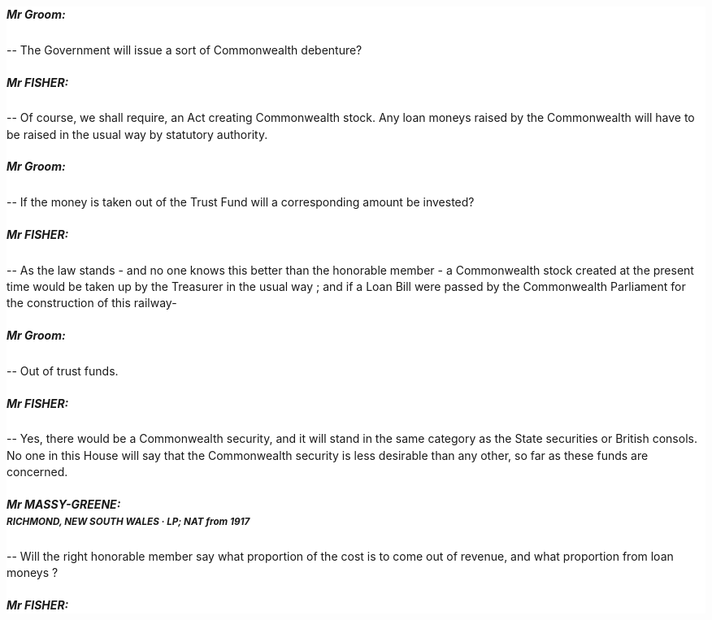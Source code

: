 ##### Mr Groom:

--  The Government will issue a sort of Commonwealth debenture? 

##### Mr FISHER:

-- Of course, we shall require, an Act creating Commonwealth stock. Any loan moneys raised by the Commonwealth will have to be raised in the usual way by statutory authority. 

##### Mr Groom:

--  If the money is taken out of the Trust Fund will a corresponding amount be invested? 

##### Mr FISHER:

-- As the law stands  - and no one knows this better than the honorable member - a Commonwealth stock created at the present time would be taken up by the Treasurer in the usual way ; and if a Loan Bill were passed by the Commonwealth Parliament for the construction of this railway- 

##### Mr Groom:

--  Out of trust funds. 

##### Mr FISHER:

-- Yes, there would be a Commonwealth security, and it will stand in the same category as the State securities or British consols. No one in this House will say that the Commonwealth security is less desirable than any other, so far as these funds are concerned. 

##### Mr MASSY-GREENE:<br><small class="text-muted">RICHMOND, NEW SOUTH WALES &middot; LP; NAT from 1917</small>

--  Will the right honorable member say what proportion of the cost is to come out of revenue, and what proportion from loan moneys ? 

##### Mr FISHER:
